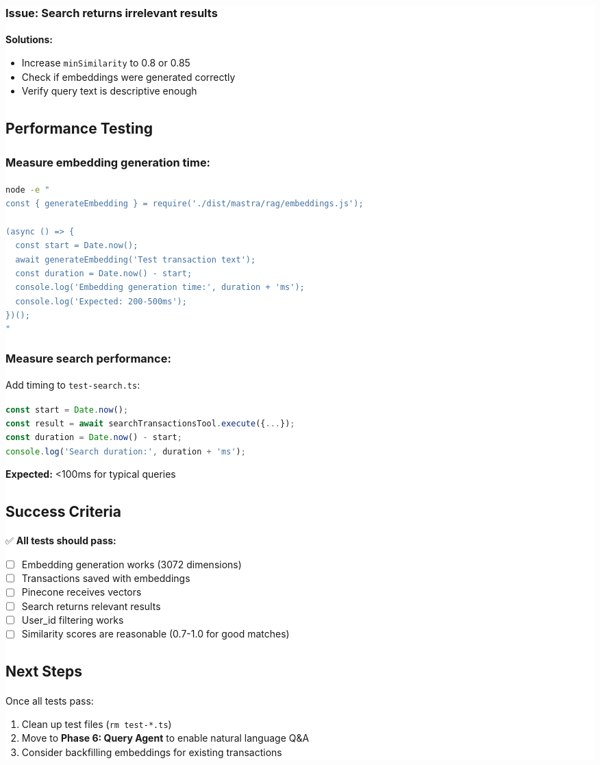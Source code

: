 ### Issue: Search returns irrelevant results

**Solutions:**
- Increase `minSimilarity` to 0.8 or 0.85
- Check if embeddings were generated correctly
- Verify query text is descriptive enough

## Performance Testing

### Measure embedding generation time:

```bash
node -e "
const { generateEmbedding } = require('./dist/mastra/rag/embeddings.js');

(async () => {
  const start = Date.now();
  await generateEmbedding('Test transaction text');
  const duration = Date.now() - start;
  console.log('Embedding generation time:', duration + 'ms');
  console.log('Expected: 200-500ms');
})();
"
```

### Measure search performance:

Add timing to `test-search.ts`:
```typescript
const start = Date.now();
const result = await searchTransactionsTool.execute({...});
const duration = Date.now() - start;
console.log('Search duration:', duration + 'ms');
```

**Expected:** <100ms for typical queries

## Success Criteria

✅ **All tests should pass:**
- [ ] Embedding generation works (3072 dimensions)
- [ ] Transactions saved with embeddings
- [ ] Pinecone receives vectors
- [ ] Search returns relevant results
- [ ] User_id filtering works
- [ ] Similarity scores are reasonable (0.7-1.0 for good matches)

## Next Steps

Once all tests pass:
1. Clean up test files (`rm test-*.ts`)
2. Move to **Phase 6: Query Agent** to enable natural language Q&A
3. Consider backfilling embeddings for existing transactions
